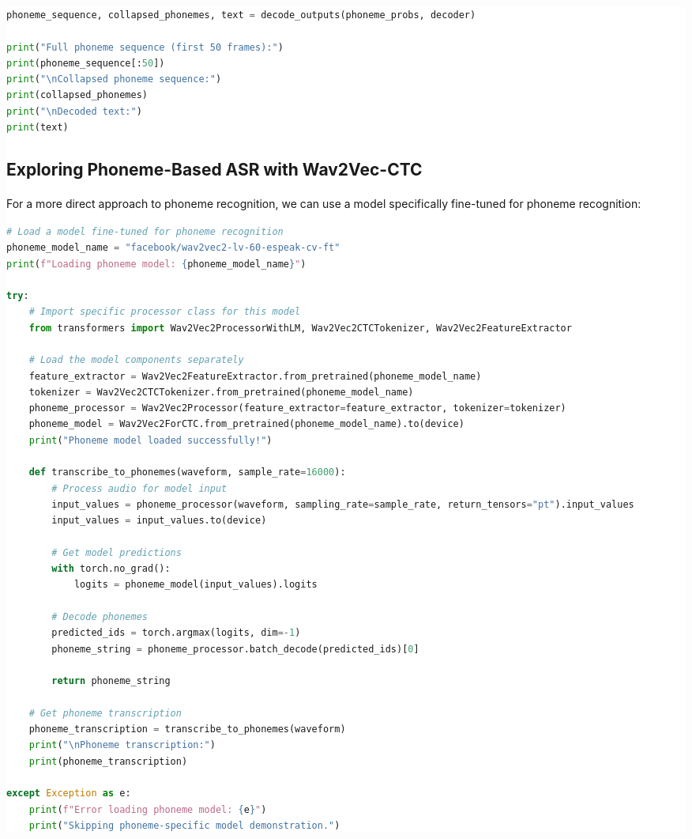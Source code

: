 ```python
phoneme_sequence, collapsed_phonemes, text = decode_outputs(phoneme_probs, decoder)

print("Full phoneme sequence (first 50 frames):")
print(phoneme_sequence[:50])
print("\nCollapsed phoneme sequence:")
print(collapsed_phonemes)
print("\nDecoded text:")
print(text)
```

## Exploring Phoneme-Based ASR with Wav2Vec-CTC

For a more direct approach to phoneme recognition, we can use a model specifically fine-tuned for phoneme recognition:

```python
# Load a model fine-tuned for phoneme recognition
phoneme_model_name = "facebook/wav2vec2-lv-60-espeak-cv-ft"
print(f"Loading phoneme model: {phoneme_model_name}")

try:
    # Import specific processor class for this model
    from transformers import Wav2Vec2ProcessorWithLM, Wav2Vec2CTCTokenizer, Wav2Vec2FeatureExtractor
    
    # Load the model components separately
    feature_extractor = Wav2Vec2FeatureExtractor.from_pretrained(phoneme_model_name)
    tokenizer = Wav2Vec2CTCTokenizer.from_pretrained(phoneme_model_name)
    phoneme_processor = Wav2Vec2Processor(feature_extractor=feature_extractor, tokenizer=tokenizer)
    phoneme_model = Wav2Vec2ForCTC.from_pretrained(phoneme_model_name).to(device)
    print("Phoneme model loaded successfully!")
    
    def transcribe_to_phonemes(waveform, sample_rate=16000):
        # Process audio for model input
        input_values = phoneme_processor(waveform, sampling_rate=sample_rate, return_tensors="pt").input_values
        input_values = input_values.to(device)
        
        # Get model predictions
        with torch.no_grad():
            logits = phoneme_model(input_values).logits
        
        # Decode phonemes
        predicted_ids = torch.argmax(logits, dim=-1)
        phoneme_string = phoneme_processor.batch_decode(predicted_ids)[0]
        
        return phoneme_string

    # Get phoneme transcription
    phoneme_transcription = transcribe_to_phonemes(waveform)
    print("\nPhoneme transcription:")
    print(phoneme_transcription)
    
except Exception as e:
    print(f"Error loading phoneme model: {e}")
    print("Skipping phoneme-specific model demonstration.")
```
